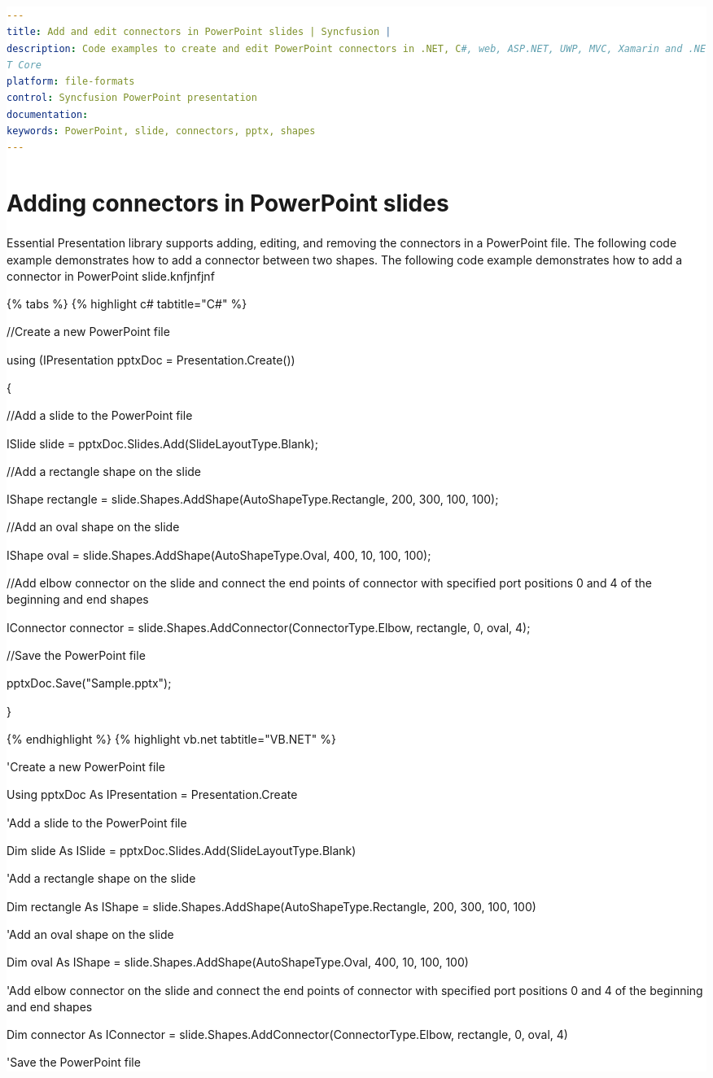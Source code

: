 ```yaml
---
title: Add and edit connectors in PowerPoint slides | Syncfusion |
description: Code examples to create and edit PowerPoint connectors in .NET, C#, web, ASP.NET, UWP, MVC, Xamarin and .NET Core
platform: file-formats
control: Syncfusion PowerPoint presentation
documentation: 
keywords: PowerPoint, slide, connectors, pptx, shapes
---
```


# Adding connectors in PowerPoint slides

Essential Presentation library supports adding, editing, and removing the connectors in a PowerPoint file. The following code example demonstrates how to add a connector between two shapes.
The following code example demonstrates how to add a connector in PowerPoint slide.knfjnfjnf

{% tabs %}
{% highlight c# tabtitle="C#" %}

//Create a new PowerPoint file

using (IPresentation pptxDoc = Presentation.Create())

{

   //Add a slide to the PowerPoint file

   ISlide slide = pptxDoc.Slides.Add(SlideLayoutType.Blank);

   //Add a rectangle shape on the slide

   IShape rectangle = slide.Shapes.AddShape(AutoShapeType.Rectangle, 200, 300, 100, 100);

   //Add an oval shape on the slide

   IShape oval = slide.Shapes.AddShape(AutoShapeType.Oval, 400, 10, 100, 100);

  //Add elbow connector on the slide and connect the end points of connector with specified port positions 0 and 4 of the beginning and end shapes

   IConnector connector = slide.Shapes.AddConnector(ConnectorType.Elbow, rectangle, 0, oval, 4);

   //Save the PowerPoint file

   pptxDoc.Save("Sample.pptx");

}

{% endhighlight %}
{% highlight vb.net tabtitle="VB.NET" %}

'Create a new PowerPoint file

Using pptxDoc As IPresentation = Presentation.Create
   
   'Add a slide to the PowerPoint file
   
   Dim slide As ISlide = pptxDoc.Slides.Add(SlideLayoutType.Blank)
   
   'Add a rectangle shape on the slide
   
   Dim rectangle As IShape = slide.Shapes.AddShape(AutoShapeType.Rectangle, 200, 300, 100, 100)
   
   'Add an oval shape on the slide
   
   Dim oval As IShape = slide.Shapes.AddShape(AutoShapeType.Oval, 400, 10, 100, 100)
   
   'Add elbow connector on the slide and connect the end points of connector with specified port positions 0 and 4 of the beginning and end shapes
   
   Dim connector As IConnector = slide.Shapes.AddConnector(ConnectorType.Elbow, rectangle, 0, oval, 4)
   
   'Save the PowerPoint file